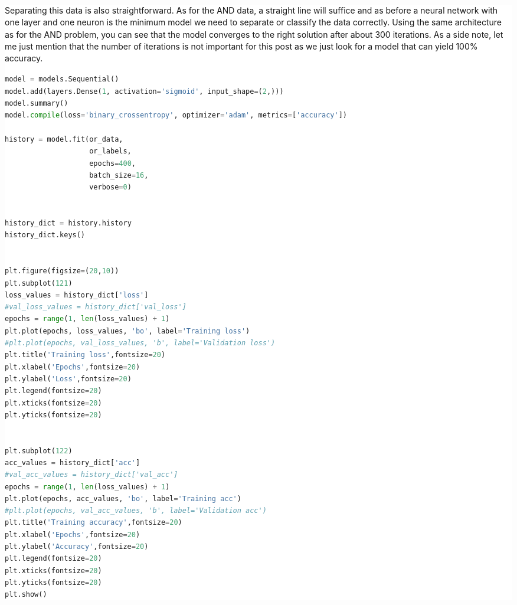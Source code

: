 
Separating this data is also straightforward. As for the AND data, a straight line will suffice and as before a neural network with one layer and one neuron is the minimum model we need to separate or classify the data correctly. Using the same architecture as for the AND problem, you can see that the model converges to the right solution after about 300 iterations. As a side note, let me just mention that the number of iterations is not important for this post as we just look for a model that can yield 100% accuracy.


```python
model = models.Sequential()
model.add(layers.Dense(1, activation='sigmoid', input_shape=(2,)))
model.summary()
model.compile(loss='binary_crossentropy', optimizer='adam', metrics=['accuracy'])

history = model.fit(or_data, 
                    or_labels, 
                    epochs=400,
                    batch_size=16,
                    verbose=0)


history_dict = history.history
history_dict.keys()


plt.figure(figsize=(20,10))
plt.subplot(121)
loss_values = history_dict['loss']
#val_loss_values = history_dict['val_loss']
epochs = range(1, len(loss_values) + 1)
plt.plot(epochs, loss_values, 'bo', label='Training loss')
#plt.plot(epochs, val_loss_values, 'b', label='Validation loss')
plt.title('Training loss',fontsize=20)
plt.xlabel('Epochs',fontsize=20)
plt.ylabel('Loss',fontsize=20)
plt.legend(fontsize=20)
plt.xticks(fontsize=20)
plt.yticks(fontsize=20)


plt.subplot(122)
acc_values = history_dict['acc']
#val_acc_values = history_dict['val_acc']
epochs = range(1, len(loss_values) + 1)
plt.plot(epochs, acc_values, 'bo', label='Training acc')
#plt.plot(epochs, val_acc_values, 'b', label='Validation acc')
plt.title('Training accuracy',fontsize=20)
plt.xlabel('Epochs',fontsize=20)
plt.ylabel('Accuracy',fontsize=20)
plt.legend(fontsize=20)
plt.xticks(fontsize=20)
plt.yticks(fontsize=20)
plt.show()
```
